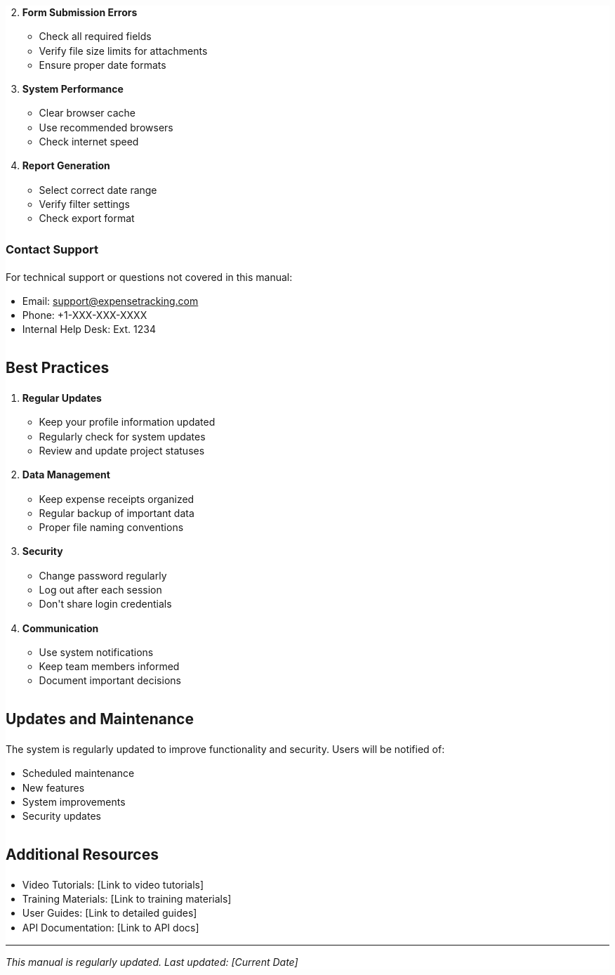 2. **Form Submission Errors**
   - Check all required fields
   - Verify file size limits for attachments
   - Ensure proper date formats

3. **System Performance**
   - Clear browser cache
   - Use recommended browsers
   - Check internet speed

4. **Report Generation**
   - Select correct date range
   - Verify filter settings
   - Check export format

### Contact Support

For technical support or questions not covered in this manual:
- Email: support@expensetracking.com
- Phone: +1-XXX-XXX-XXXX
- Internal Help Desk: Ext. 1234

## Best Practices

1. **Regular Updates**
   - Keep your profile information updated
   - Regularly check for system updates
   - Review and update project statuses

2. **Data Management**
   - Keep expense receipts organized
   - Regular backup of important data
   - Proper file naming conventions

3. **Security**
   - Change password regularly
   - Log out after each session
   - Don't share login credentials

4. **Communication**
   - Use system notifications
   - Keep team members informed
   - Document important decisions

## Updates and Maintenance

The system is regularly updated to improve functionality and security. Users will be notified of:
- Scheduled maintenance
- New features
- System improvements
- Security updates

## Additional Resources

- Video Tutorials: [Link to video tutorials]
- Training Materials: [Link to training materials]
- User Guides: [Link to detailed guides]
- API Documentation: [Link to API docs]

---

*This manual is regularly updated. Last updated: [Current Date]*
